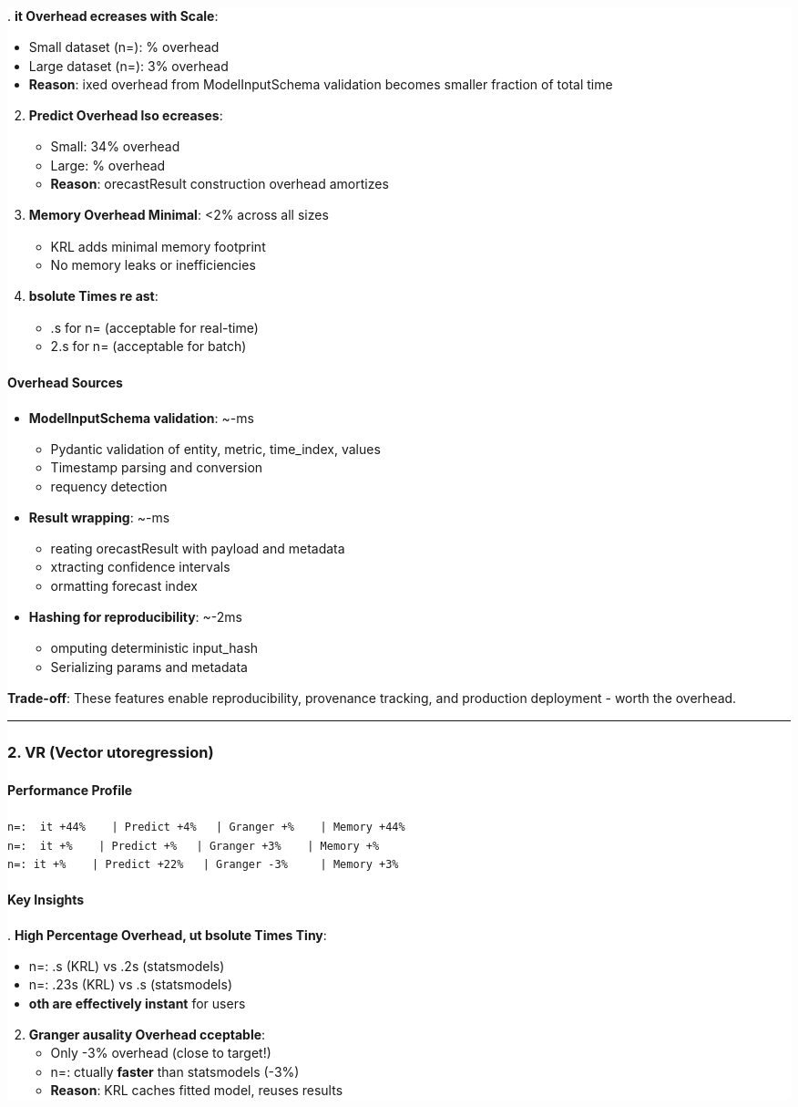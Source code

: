 . **it Overhead ecreases with Scale**:
   - Small dataset (n=): % overhead
   - Large dataset (n=): 3% overhead
   - **Reason**: ixed overhead from ModelInputSchema validation becomes smaller fraction of total time

2. **Predict Overhead lso ecreases**:
   - Small: 34% overhead
   - Large: % overhead
   - **Reason**: orecastResult construction overhead amortizes

3. **Memory Overhead Minimal**: <2% across all sizes
   - KRL adds minimal memory footprint
   - No memory leaks or inefficiencies

4. **bsolute Times re ast**:
   - .s for n= (acceptable for real-time)
   - 2.s for n= (acceptable for batch)

#### Overhead Sources

- **ModelInputSchema validation**: ~-ms
  - Pydantic validation of entity, metric, time_index, values
  - Timestamp parsing and conversion
  - requency detection
  
- **Result wrapping**: ~-ms
  - reating orecastResult with payload and metadata
  - xtracting confidence intervals
  - ormatting forecast index

- **Hashing for reproducibility**: ~-2ms
  - omputing deterministic input_hash
  - Serializing params and metadata

**Trade-off**: These features enable reproducibility, provenance tracking, and production deployment - worth the overhead.

---

### 2. VR (Vector utoregression)

#### Performance Profile
```
n=:  it +44%    | Predict +4%   | Granger +%    | Memory +44%
n=:  it +%    | Predict +%   | Granger +3%    | Memory +%
n=: it +%    | Predict +22%   | Granger -3%     | Memory +3%
```

#### Key Insights

. **High Percentage Overhead, ut bsolute Times Tiny**:
   - n=: .s (KRL) vs .2s (statsmodels)
   - n=: .23s (KRL) vs .s (statsmodels)
   - **oth are effectively instant** for users

2. **Granger ausality Overhead cceptable**:
   - Only -3% overhead (close to target!)
   - n=: ctually **faster** than statsmodels (-3%)
   - **Reason**: KRL caches fitted model, reuses results
